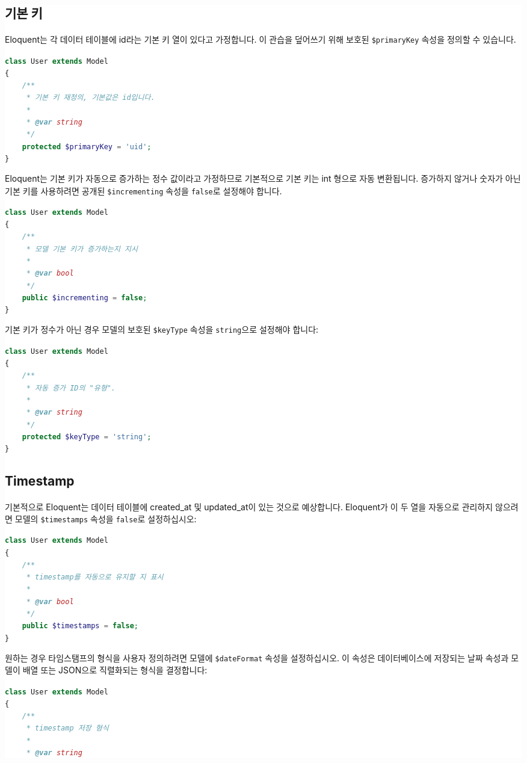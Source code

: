 ## 기본 키
Eloquent는 각 데이터 테이블에 id라는 기본 키 열이 있다고 가정합니다. 이 관습을 덮어쓰기 위해 보호된 `$primaryKey` 속성을 정의할 수 있습니다.
```php
class User extends Model
{
    /**
     * 기본 키 재정의, 기본값은 id입니다.
     *
     * @var string
     */
    protected $primaryKey = 'uid';
}
```

Eloquent는 기본 키가 자동으로 증가하는 정수 값이라고 가정하므로 기본적으로 기본 키는 int 형으로 자동 변환됩니다. 증가하지 않거나 숫자가 아닌 기본 키를 사용하려면 공개된 `$incrementing` 속성을 `false`로 설정해야 합니다.
```php
class User extends Model
{
    /**
     * 모델 기본 키가 증가하는지 지시
     *
     * @var bool
     */
    public $incrementing = false;
}
```

기본 키가 정수가 아닌 경우 모델의 보호된 `$keyType` 속성을 `string`으로 설정해야 합니다:
```php
class User extends Model
{
    /**
     * 자동 증가 ID의 "유형".
     *
     * @var string
     */
    protected $keyType = 'string';
}
```

## Timestamp
기본적으로 Eloquent는 데이터 테이블에 created_at 및 updated_at이 있는 것으로 예상합니다. Eloquent가 이 두 열을 자동으로 관리하지 않으려면 모델의 `$timestamps` 속성을 `false`로 설정하십시오:
```php
class User extends Model
{
    /**
     * timestamp를 자동으로 유지할 지 표시
     *
     * @var bool
     */
    public $timestamps = false;
}
```
원하는 경우 타임스탬프의 형식을 사용자 정의하려면 모델에 `$dateFormat` 속성을 설정하십시오. 이 속성은 데이터베이스에 저장되는 날짜 속성과 모델이 배열 또는 JSON으로 직렬화되는 형식을 결정합니다:
```php
class User extends Model
{
    /**
     * timestamp 저장 형식
     *
     * @var string
```